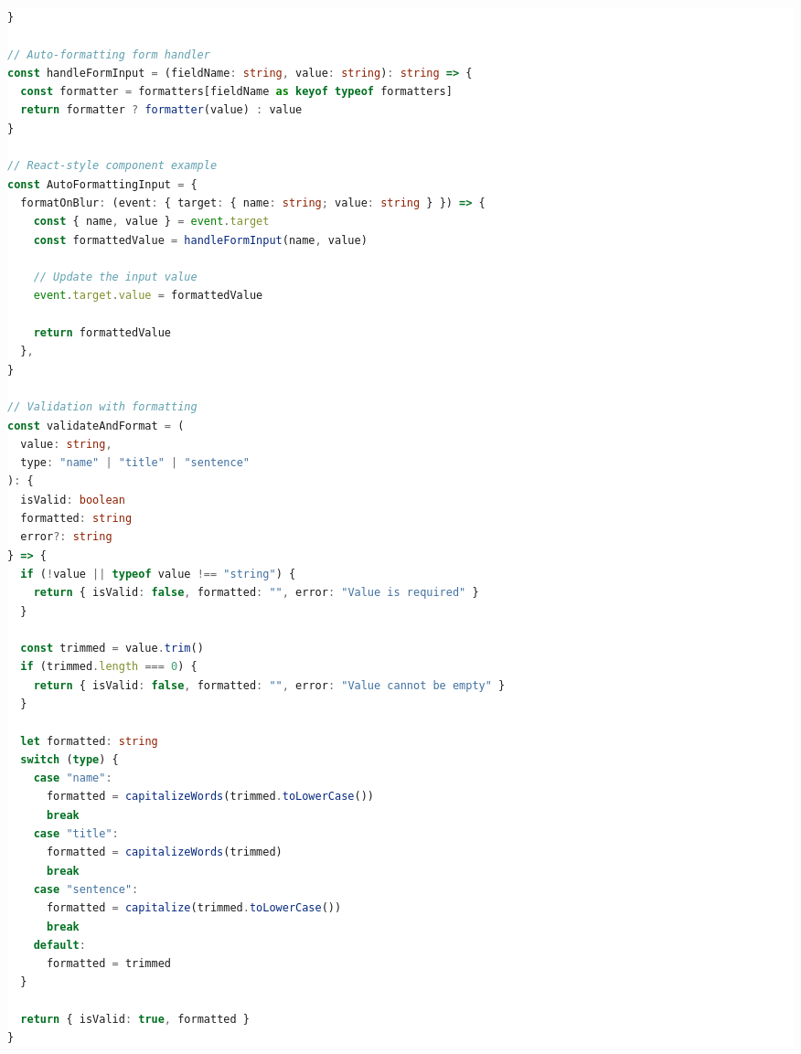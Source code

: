 ```typescript
}

// Auto-formatting form handler
const handleFormInput = (fieldName: string, value: string): string => {
  const formatter = formatters[fieldName as keyof typeof formatters]
  return formatter ? formatter(value) : value
}

// React-style component example
const AutoFormattingInput = {
  formatOnBlur: (event: { target: { name: string; value: string } }) => {
    const { name, value } = event.target
    const formattedValue = handleFormInput(name, value)

    // Update the input value
    event.target.value = formattedValue

    return formattedValue
  },
}

// Validation with formatting
const validateAndFormat = (
  value: string,
  type: "name" | "title" | "sentence"
): {
  isValid: boolean
  formatted: string
  error?: string
} => {
  if (!value || typeof value !== "string") {
    return { isValid: false, formatted: "", error: "Value is required" }
  }

  const trimmed = value.trim()
  if (trimmed.length === 0) {
    return { isValid: false, formatted: "", error: "Value cannot be empty" }
  }

  let formatted: string
  switch (type) {
    case "name":
      formatted = capitalizeWords(trimmed.toLowerCase())
      break
    case "title":
      formatted = capitalizeWords(trimmed)
      break
    case "sentence":
      formatted = capitalize(trimmed.toLowerCase())
      break
    default:
      formatted = trimmed
  }

  return { isValid: true, formatted }
}
```
